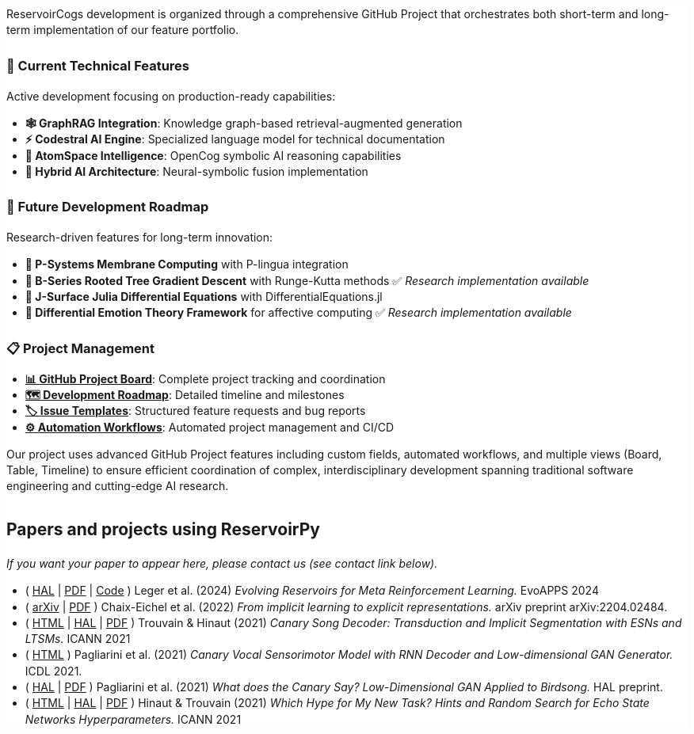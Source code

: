 ReservoirCogs development is organized through a comprehensive GitHub Project that orchestrates both short-term and long-term implementation of our feature portfolio.

### 🔧 Current Technical Features
Active development focusing on production-ready capabilities:

- **🕸️ GraphRAG Integration**: Knowledge graph-based retrieval-augmented generation
- **⚡ Codestral AI Engine**: Specialized language model for technical documentation  
- **🧠 AtomSpace Intelligence**: OpenCog symbolic AI reasoning capabilities
- **🔮 Hybrid AI Architecture**: Neural-symbolic fusion implementation

### 🚀 Future Development Roadmap
Research-driven features for long-term innovation:

- **🧬 P-Systems Membrane Computing** with P-lingua integration
- **🌳 B-Series Rooted Tree Gradient Descent** with Runge-Kutta methods ✅ *Research implementation available*
- **💎 J-Surface Julia Differential Equations** with DifferentialEquations.jl
- **💝 Differential Emotion Theory Framework** for affective computing ✅ *Research implementation available*

### 📋 Project Management

- **[📊 GitHub Project Board](https://github.com/orgs/HyperCogWizard/projects/1)**: Complete project tracking and coordination
- **[🗺️ Development Roadmap](.github/PROJECT_ROADMAP.md)**: Detailed timeline and milestones
- **[🏷️ Issue Templates](.github/ISSUE_TEMPLATE/)**: Structured feature requests and bug reports
- **[⚙️ Automation Workflows](.github/workflows/)**: Automated project management and CI/CD

Our project uses advanced GitHub Project features including custom fields, automated workflows, and multiple views (Board, Table, Timeline) to ensure efficient coordination of complex, interdisciplinary development spanning traditional software engineering and cutting-edge AI research.


## Papers and projects using ReservoirPy

*If you want your paper to appear here, please contact us (see contact link below).*

- ( [HAL](https://inria.hal.science/hal-04354303) | [PDF](https://arxiv.org/pdf/2312.06695) | [Code](https://github.com/corentinlger/ER-MRL) ) Leger et al. (2024) *Evolving Reservoirs for Meta Reinforcement Learning.* EvoAPPS 2024
- ( [arXiv](https://arxiv.org/abs/2204.02484) | [PDF](https://arxiv.org/pdf/2204.02484) ) Chaix-Eichel et al. (2022) *From implicit learning to explicit representations.* arXiv preprint arXiv:2204.02484.
- ( [HTML](https://link.springer.com/chapter/10.1007/978-3-030-86383-8_6) | [HAL](https://hal.inria.fr/hal-03203374) | [PDF](https://hal.inria.fr/hal-03203374/document) ) Trouvain & Hinaut (2021) *Canary Song Decoder: Transduction and Implicit Segmentation with ESNs and LTSMs.* ICANN 2021
- ( [HTML](https://ieeexplore.ieee.org/abstract/document/9515607) ) Pagliarini et al. (2021) *Canary Vocal Sensorimotor Model with RNN Decoder and Low-dimensional GAN Generator.* ICDL 2021.
- ( [HAL](https://hal.inria.fr/hal-03244723/) | [PDF](https://hal.inria.fr/hal-03244723/document) ) Pagliarini et al. (2021) *What does the Canary Say? Low-Dimensional GAN Applied to Birdsong.* HAL preprint.
- ( [HTML](https://link.springer.com/chapter/10.1007/978-3-030-86383-8_7) | [HAL](https://hal.inria.fr/hal-03203318) | [PDF](https://hal.inria.fr/hal-03203318) ) Hinaut & Trouvain (2021) *Which Hype for My New Task? Hints and Random Search for Echo State Networks Hyperparameters.* ICANN 2021
